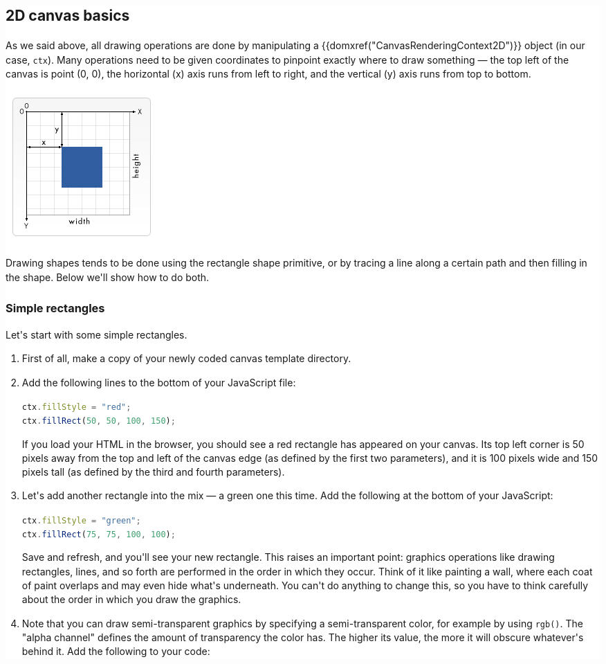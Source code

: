 ## 2D canvas basics

As we said above, all drawing operations are done by manipulating a {{domxref("CanvasRenderingContext2D")}} object (in our case, `ctx`). Many operations need to be given coordinates to pinpoint exactly where to draw something — the top left of the canvas is point (0, 0), the horizontal (x) axis runs from left to right, and the vertical (y) axis runs from top to bottom.

![Gridded graph paper with small squares covering its area with a steelblue square in the middle. The top left corner of the canvas is point (0, 0) of the canvas x-axis and y-axis. The horizontal (x) axis runs from left to right denoting the width, and the vertical (y) axis runs from top to bottom denotes the height. The top left corner of the blue square is labeled as being a distance of x units from the y-axis and y units from the x-axis.](canvas_default_grid.png)

Drawing shapes tends to be done using the rectangle shape primitive, or by tracing a line along a certain path and then filling in the shape. Below we'll show how to do both.

### Simple rectangles

Let's start with some simple rectangles.

1. First of all, make a copy of your newly coded canvas template directory.
2. Add the following lines to the bottom of your JavaScript file:

   ```js live-sample___2-canvas-rectangles
   ctx.fillStyle = "red";
   ctx.fillRect(50, 50, 100, 150);
   ```

   If you load your HTML in the browser, you should see a red rectangle has appeared on your canvas. Its top left corner is 50 pixels away from the top and left of the canvas edge (as defined by the first two parameters), and it is 100 pixels wide and 150 pixels tall (as defined by the third and fourth parameters).

3. Let's add another rectangle into the mix — a green one this time. Add the following at the bottom of your JavaScript:

   ```js live-sample___2-canvas-rectangles
   ctx.fillStyle = "green";
   ctx.fillRect(75, 75, 100, 100);
   ```

   Save and refresh, and you'll see your new rectangle. This raises an important point: graphics operations like drawing rectangles, lines, and so forth are performed in the order in which they occur. Think of it like painting a wall, where each coat of paint overlaps and may even hide what's underneath. You can't do anything to change this, so you have to think carefully about the order in which you draw the graphics.

4. Note that you can draw semi-transparent graphics by specifying a semi-transparent color, for example by using `rgb()`. The "alpha channel" defines the amount of transparency the color has. The higher its value, the more it will obscure whatever's behind it. Add the following to your code:
